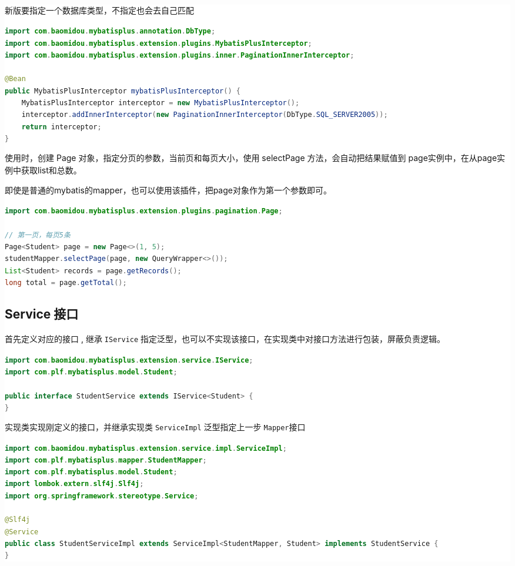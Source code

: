 新版要指定一个数据库类型，不指定也会去自己匹配

```java
import com.baomidou.mybatisplus.annotation.DbType;
import com.baomidou.mybatisplus.extension.plugins.MybatisPlusInterceptor;
import com.baomidou.mybatisplus.extension.plugins.inner.PaginationInnerInterceptor;

@Bean
public MybatisPlusInterceptor mybatisPlusInterceptor() {
    MybatisPlusInterceptor interceptor = new MybatisPlusInterceptor();
    interceptor.addInnerInterceptor(new PaginationInnerInterceptor(DbType.SQL_SERVER2005));
    return interceptor;
}
```

使用时，创建 Page 对象，指定分页的参数，当前页和每页大小，使用 selectPage 方法，会自动把结果赋值到 page实例中，在从page实例中获取list和总数。

即使是普通的mybatis的mapper，也可以使用该插件，把page对象作为第一个参数即可。

```java
import com.baomidou.mybatisplus.extension.plugins.pagination.Page;

// 第一页，每页5条
Page<Student> page = new Page<>(1, 5);
studentMapper.selectPage(page, new QueryWrapper<>());
List<Student> records = page.getRecords();
long total = page.getTotal();
```

## Service 接口

首先定义对应的接口 , 继承 `IService` 指定泛型，也可以不实现该接口，在实现类中对接口方法进行包装，屏蔽负责逻辑。

```java
import com.baomidou.mybatisplus.extension.service.IService;
import com.plf.mybatisplus.model.Student;

public interface StudentService extends IService<Student> {
}
```

实现类实现刚定义的接口，并继承实现类  `ServiceImpl` 泛型指定上一步 `Mapper`接口

```java
import com.baomidou.mybatisplus.extension.service.impl.ServiceImpl;
import com.plf.mybatisplus.mapper.StudentMapper;
import com.plf.mybatisplus.model.Student;
import lombok.extern.slf4j.Slf4j;
import org.springframework.stereotype.Service;

@Slf4j
@Service
public class StudentServiceImpl extends ServiceImpl<StudentMapper, Student> implements StudentService {
}
```
